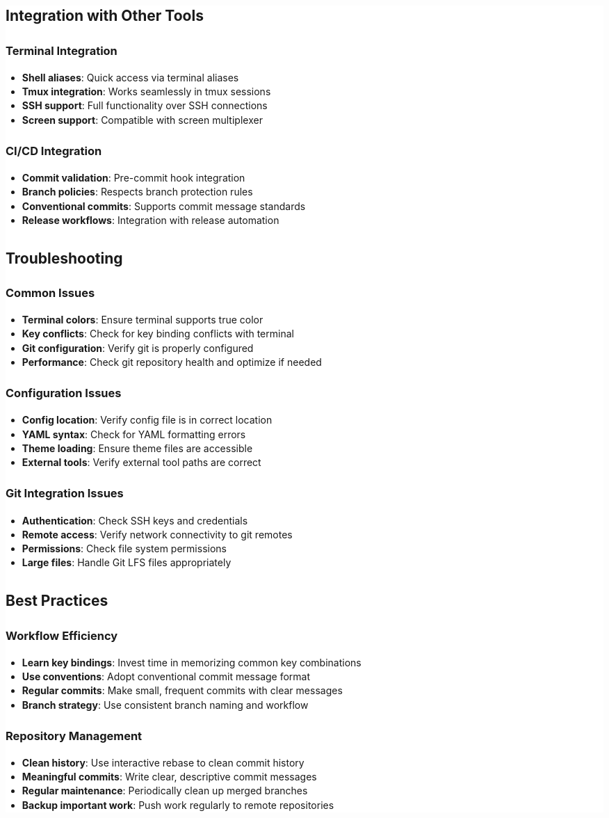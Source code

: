 ## Integration with Other Tools

### Terminal Integration
- **Shell aliases**: Quick access via terminal aliases
- **Tmux integration**: Works seamlessly in tmux sessions
- **SSH support**: Full functionality over SSH connections
- **Screen support**: Compatible with screen multiplexer

### CI/CD Integration
- **Commit validation**: Pre-commit hook integration
- **Branch policies**: Respects branch protection rules
- **Conventional commits**: Supports commit message standards
- **Release workflows**: Integration with release automation

## Troubleshooting

### Common Issues
- **Terminal colors**: Ensure terminal supports true color
- **Key conflicts**: Check for key binding conflicts with terminal
- **Git configuration**: Verify git is properly configured
- **Performance**: Check git repository health and optimize if needed

### Configuration Issues
- **Config location**: Verify config file is in correct location
- **YAML syntax**: Check for YAML formatting errors
- **Theme loading**: Ensure theme files are accessible
- **External tools**: Verify external tool paths are correct

### Git Integration Issues
- **Authentication**: Check SSH keys and credentials
- **Remote access**: Verify network connectivity to git remotes
- **Permissions**: Check file system permissions
- **Large files**: Handle Git LFS files appropriately

## Best Practices

### Workflow Efficiency
- **Learn key bindings**: Invest time in memorizing common key combinations
- **Use conventions**: Adopt conventional commit message format
- **Regular commits**: Make small, frequent commits with clear messages
- **Branch strategy**: Use consistent branch naming and workflow

### Repository Management
- **Clean history**: Use interactive rebase to clean commit history
- **Meaningful commits**: Write clear, descriptive commit messages
- **Regular maintenance**: Periodically clean up merged branches
- **Backup important work**: Push work regularly to remote repositories
